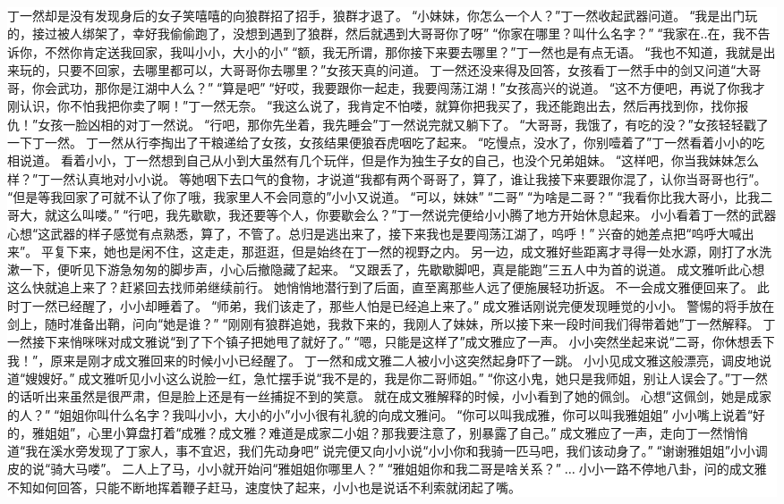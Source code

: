 丁一然却是没有发现身后的女子笑嘻嘻的向狼群招了招手，狼群才退了。
“小妹妹，你怎么一个人？”丁一然收起武器问道。
“我是出门玩的，接过被人绑架了，幸好我偷偷跑了，没想到遇到了狼群，然后就遇到大哥哥你了呀”
“你家在哪里？叫什么名字？”
“我家在..在，我不告诉你，不然你肯定送我回家，我叫小小，大小的小”
“额，我无所谓，那你接下来要去哪里？”丁一然也是有点无语。
“我也不知道，我就是出来玩的，只要不回家，去哪里都可以，大哥哥你去哪里？”女孩天真的问道。
丁一然还没来得及回答，女孩看丁一然手中的剑又问道“大哥哥，你会武功，那你是江湖中人么？”
“算是吧”
“好哎，我要跟你一起走，我要闯荡江湖！”女孩高兴的说道。
“这不方便吧，再说了你我才刚认识，你不怕我把你卖了啊！”丁一然无奈。
“我这么说了，我肯定不怕喽，就算你把我买了，我还能跑出去，然后再找到你，找你报仇！”女孩一脸凶相的对丁一然说。
“行吧，那你先坐着，我先睡会”丁一然说完就又躺下了。
“大哥哥，我饿了，有吃的没？”女孩轻轻戳了一下丁一然。
丁一然从行李掏出了干粮递给了女孩，女孩结果便狼吞虎咽吃了起来。
“吃慢点，没水了，你别噎着了”丁一然看着小小的吃相说道。
看着小小，丁一然想到自己从小到大虽然有几个玩伴，但是作为独生子女的自己，也没个兄弟姐妹。
“这样吧，你当我妹妹怎么样？”丁一然认真地对小小说。
等她咽下去口气的食物，才说道“我都有两个哥哥了，算了，谁让我接下来要跟你混了，认你当哥哥也行”。
“但是等我回家了可就不认了你了哦，我家里人不会同意的”小小又说道。
“可以，妹妹”
“二哥”
“为啥是二哥？”
“我看你比我大哥小，比我二哥大，就这么叫喽。”
“行吧，我先歇歇，我还要等个人，你要歇会么？”丁一然说完便给小小腾了地方开始休息起来。
小小看着丁一然的武器心想“这武器的样子感觉有点熟悉，算了，不管了。总归是逃出来了，接下来我也是要闯荡江湖了，呜呼！”
兴奋的她差点把“呜呼大喊出来”。
平复下来，她也是闲不住，这走走，那逛逛，但是始终在丁一然的视野之内。
另一边，成文雅好些距离才寻得一处水源，刚打了水洗漱一下，便听见下游急匆匆的脚步声，小心后撤隐藏了起来。
“又跟丢了，先歇歇脚吧，真是能跑”三五人中为首的说道。
成文雅听此心想这么快就追上来了？赶紧回去找师弟继续前行。
她悄悄地潜行到了后面，直至离那些人远了便施展轻功折返。
不一会成文雅便回来了。
此时丁一然已经醒了，小小却睡着了。
“师弟，我们该走了，那些人怕是已经追上来了。”
成文雅话刚说完便发现睡觉的小小。
警惕的将手放在剑上，随时准备出鞘，问向“她是谁？”
“刚刚有狼群追她，我救下来的，我刚人了妹妹，所以接下来一段时间我们得带着她”丁一然解释。
丁一然接下来悄咪咪对成文雅说“到了下个镇子把她甩了就好了。”
“嗯，只能是这样了”成文雅应了一声。
小小突然坐起来说“二哥，你休想丢下我！”，原来是刚才成文雅回来的时候小小已经醒了。
丁一然和成文雅二人被小小这突然起身吓了一跳。
小小见成文雅这般漂亮，调皮地说道“嫂嫂好。”
成文雅听见小小这么说脸一红，急忙摆手说“我不是的，我是你二哥师姐。”
“你这小鬼，她只是我师姐，别让人误会了。”丁一然的话听出来虽然是很严肃，但是脸上还是有一丝捕捉不到的笑意。
就在成文雅解释的时候，小小看到了她的佩剑。
心想“这佩剑，她是成家的人？”
“姐姐你叫什么名字？我叫小小，大小的小”小小很有礼貌的向成文雅问。
“你可以叫我成雅，你可以叫我雅姐姐”
小小嘴上说着“好的，雅姐姐”，心里小算盘打着“成雅？成文雅？难道是成家二小姐？那我要注意了，别暴露了自己。”
成文雅应了一声，走向丁一然悄悄道“我在溪水旁发现了丁家人，事不宜迟，我们先动身吧”
说完便又向小小说“小小你和我骑一匹马吧，我们该动身了。”
“谢谢雅姐姐”小小调皮的说“骑大马喽”。
二人上了马，小小就开始问“雅姐姐你哪里人？”
“雅姐姐你和我二哥是啥关系？”
...
小小一路不停地八卦，问的成文雅不知如何回答，只能不断地挥着鞭子赶马，速度快了起来，小小也是说话不利索就闭起了嘴。
